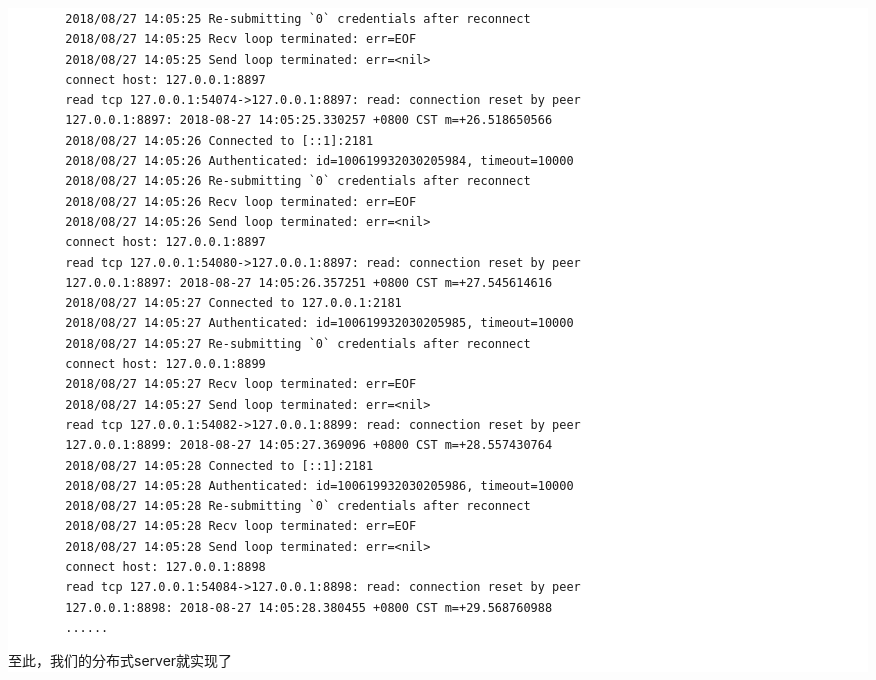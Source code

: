             2018/08/27 14:05:25 Re-submitting `0` credentials after reconnect
            2018/08/27 14:05:25 Recv loop terminated: err=EOF
            2018/08/27 14:05:25 Send loop terminated: err=<nil>
            connect host: 127.0.0.1:8897
            read tcp 127.0.0.1:54074->127.0.0.1:8897: read: connection reset by peer
            127.0.0.1:8897: 2018-08-27 14:05:25.330257 +0800 CST m=+26.518650566
            2018/08/27 14:05:26 Connected to [::1]:2181
            2018/08/27 14:05:26 Authenticated: id=100619932030205984, timeout=10000
            2018/08/27 14:05:26 Re-submitting `0` credentials after reconnect
            2018/08/27 14:05:26 Recv loop terminated: err=EOF
            2018/08/27 14:05:26 Send loop terminated: err=<nil>
            connect host: 127.0.0.1:8897
            read tcp 127.0.0.1:54080->127.0.0.1:8897: read: connection reset by peer
            127.0.0.1:8897: 2018-08-27 14:05:26.357251 +0800 CST m=+27.545614616
            2018/08/27 14:05:27 Connected to 127.0.0.1:2181
            2018/08/27 14:05:27 Authenticated: id=100619932030205985, timeout=10000
            2018/08/27 14:05:27 Re-submitting `0` credentials after reconnect
            connect host: 127.0.0.1:8899
            2018/08/27 14:05:27 Recv loop terminated: err=EOF
            2018/08/27 14:05:27 Send loop terminated: err=<nil>
            read tcp 127.0.0.1:54082->127.0.0.1:8899: read: connection reset by peer
            127.0.0.1:8899: 2018-08-27 14:05:27.369096 +0800 CST m=+28.557430764
            2018/08/27 14:05:28 Connected to [::1]:2181
            2018/08/27 14:05:28 Authenticated: id=100619932030205986, timeout=10000
            2018/08/27 14:05:28 Re-submitting `0` credentials after reconnect
            2018/08/27 14:05:28 Recv loop terminated: err=EOF
            2018/08/27 14:05:28 Send loop terminated: err=<nil>
            connect host: 127.0.0.1:8898
            read tcp 127.0.0.1:54084->127.0.0.1:8898: read: connection reset by peer
            127.0.0.1:8898: 2018-08-27 14:05:28.380455 +0800 CST m=+29.568760988
            ......      
至此，我们的分布式server就实现了

